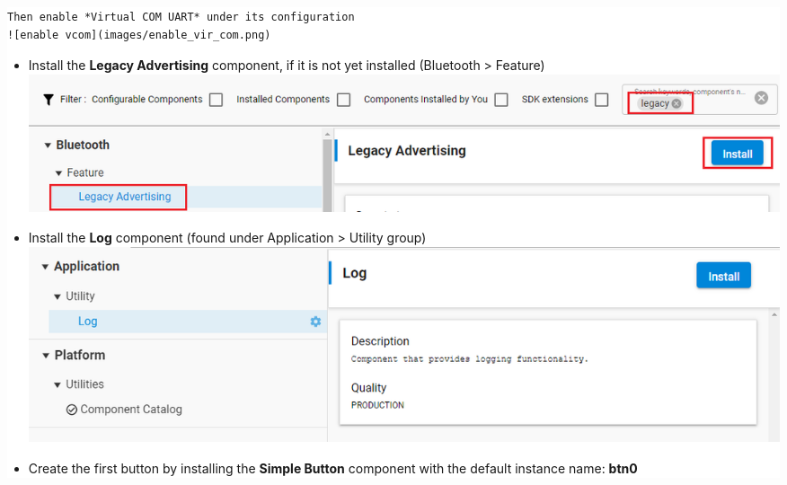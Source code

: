     Then enable *Virtual COM UART* under its configuration
    ![enable vcom](images/enable_vir_com.png)

   - Install the **Legacy Advertising** component, if it is not yet installed (Bluetooth > Feature)
    ![legacy advertising](images/legacy.png)

   - Install the **Log** component (found under Application > Utility group)
   ![log configure](images/log.png)

   - Create the first button by installing the **Simple Button** component with the default instance name: **btn0**